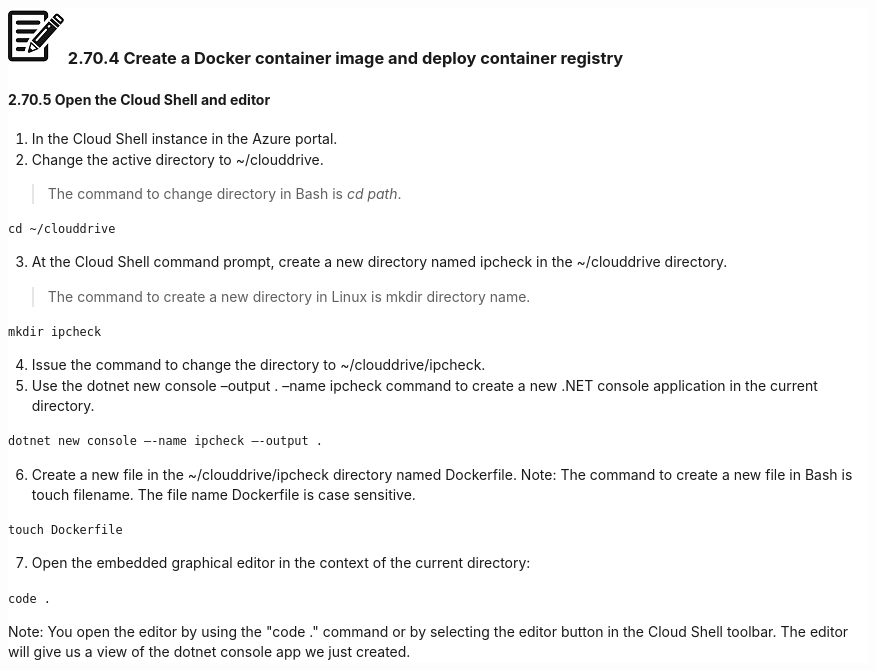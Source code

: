 ### ![Create and deploy Docker container image][activity] 2.70.4 Create a Docker container image and deploy container registry

#### 2.70.5 Open the Cloud Shell and editor

1.	In the Cloud Shell instance in the Azure portal.
1.	Change the active directory to ~/clouddrive.

> The command to change directory in Bash is *cd path*.

```
cd ~/clouddrive
```

3.	At the Cloud Shell command prompt, create a new directory named ipcheck in the ~/clouddrive directory.

> The command to create a new directory in Linux is mkdir directory name.

```
mkdir ipcheck
```

4.	Issue the command to change the directory to ~/clouddrive/ipcheck.
5.	Use the dotnet new console –output . –name ipcheck command to create a new .NET console application in the current directory.

```
dotnet new console –-name ipcheck –-output .
```

6.	Create a new file in the ~/clouddrive/ipcheck directory named Dockerfile.
Note: The command to create a new file in Bash is touch filename. The file name Dockerfile is case sensitive.

```
touch Dockerfile
```

7.	Open the embedded graphical editor in the context of the current directory:

```
code .
```

Note: You open the editor by using the "code ." command or by selecting the editor button in the Cloud Shell toolbar. The editor will give us a view of the dotnet console app we just created.


[activity]: ../icons/activity.png "Workshop Activity!"
[discussion]: ../icons/discussion.png "Team Discussion!"
[reading]: ../icons/reading.png "Further Reading!"